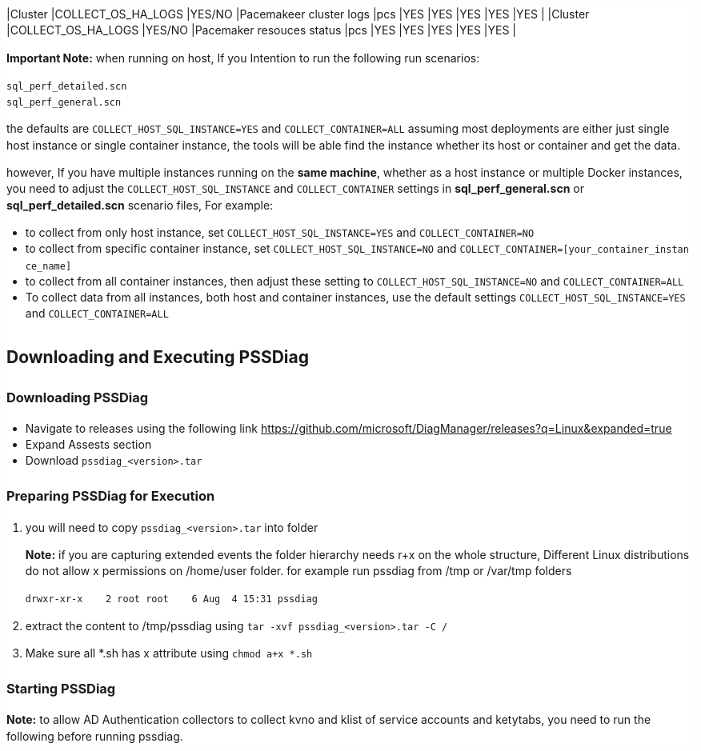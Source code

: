 |Cluster  |COLLECT_OS_HA_LOGS        |YES/NO               |Pacemakeer cluster logs           |pcs                     |YES                   |YES                      |YES                    |YES                      |YES                       |
|Cluster  |COLLECT_OS_HA_LOGS        |YES/NO               |Pacemaker resouces status         |pcs                     |YES                   |YES                      |YES                    |YES                      |YES                       |


**Important Note:** 
when running on host, If you Intention to run the following run scenarios:

	sql_perf_detailed.scn
	sql_perf_general.scn

the defaults are `COLLECT_HOST_SQL_INSTANCE=YES` and `COLLECT_CONTAINER=ALL` assuming most deployments are either just single host instance or single container instance, the tools will be able find the instance whether its host or container and get the data.

however, If you have multiple instances running on the **same machine**, whether as a host instance or multiple Docker instances, you need to adjust the `COLLECT_HOST_SQL_INSTANCE` and `COLLECT_CONTAINER` settings in  **sql_perf_general.scn** or **sql_perf_detailed.scn** scenario files, For example:

- to collect from only host instance, set `COLLECT_HOST_SQL_INSTANCE=YES` and `COLLECT_CONTAINER=NO` 
- to collect from specific container instance, set `COLLECT_HOST_SQL_INSTANCE=NO` and `COLLECT_CONTAINER=[your_container_instance_name]`
- to collect from all container instances, then adjust these setting to `COLLECT_HOST_SQL_INSTANCE=NO` and `COLLECT_CONTAINER=ALL`
- To collect data from all instances, both host and container instances, use the default settings `COLLECT_HOST_SQL_INSTANCE=YES` and `COLLECT_CONTAINER=ALL`

## Downloading and Executing PSSDiag 
### Downloading PSSDiag
- Navigate to releases using the following link https://github.com/microsoft/DiagManager/releases?q=Linux&expanded=true 
- Expand Assests section
- Download `pssdiag_<version>.tar` 


### Preparing PSSDiag for Execution   
1. you will need to copy `pssdiag_<version>.tar` into folder

	**Note:** if you are capturing extended events the folder hierarchy needs r+x on the whole structure, Different Linux distributions do not allow x permissions on /home/user folder. for example run pssdiag from /tmp or /var/tmp folders
	
	```bash
	drwxr-xr-x    2 root root    6 Aug  4 15:31 pssdiag
	```
	
2. extract the content to /tmp/pssdiag using `tar -xvf pssdiag_<version>.tar -C /`
3. Make sure all *.sh has x attribute using `chmod a+x *.sh`

### Starting PSSDiag

**Note:** to allow AD Authentication collectors to collect kvno and klist of service accounts and ketytabs, you need to run the following before running pssdiag.
